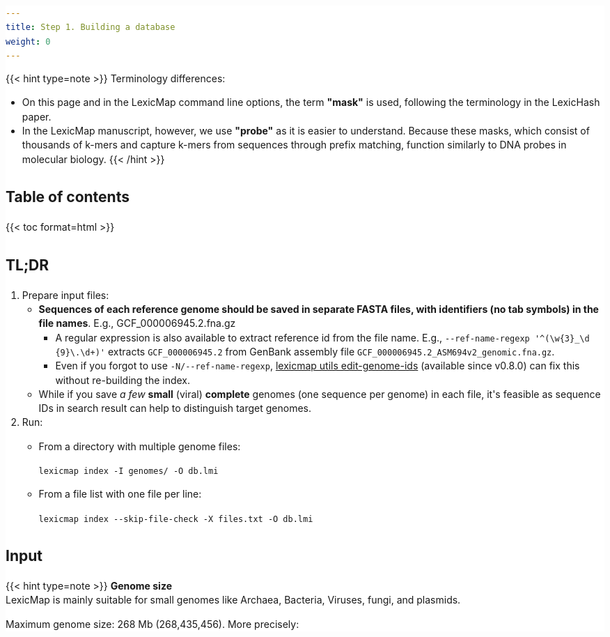 ```yaml
---
title: Step 1. Building a database
weight: 0
---
```


{{< hint type=note >}}
Terminology differences:

- On this page and in the LexicMap command line options, the term **"mask"** is used, following the terminology in the LexicHash paper.
- In the LexicMap manuscript, however, we use **"probe"** as it is easier to understand.
  Because these masks, which consist of thousands of k-mers and capture k-mers from sequences through prefix matching, function similarly to DNA probes in molecular biology.
{{< /hint >}}

## Table of contents

{{< toc format=html >}}

## TL;DR

1. Prepare input files:
    - **Sequences of each reference genome should be saved in separate FASTA files, with identifiers (no tab symbols) in the file names**.
      E.g., GCF_000006945.2.fna.gz
        - A regular expression is also available to extract reference id from the file name.
          E.g., `--ref-name-regexp '^(\w{3}_\d{9}\.\d+)'` extracts `GCF_000006945.2` from GenBank assembly file `GCF_000006945.2_ASM694v2_genomic.fna.gz`.
        - Even if you forgot to use `-N/--ref-name-regexp`,
          [lexicmap utils edit-genome-ids](https://bioinf.shenwei.me/LexicMap/usage/utils/edit-genome-ids/) (available since v0.8.0) can fix this without re-building the index.
    - While if you save *a few* **small** (viral) **complete** genomes (one sequence per genome) in each file, it's feasible as sequence IDs in search result can help to distinguish target genomes.
2. Run:
    - From a directory with multiple genome files:

          lexicmap index -I genomes/ -O db.lmi

    - From a file list with one file per line:

          lexicmap index --skip-file-check -X files.txt -O db.lmi


## Input

{{< hint type=note >}}
**Genome size**\
LexicMap is mainly suitable for small genomes like Archaea, Bacteria, Viruses, fungi, and plasmids.

Maximum genome size: 268 Mb (268,435,456).
More precisely:

